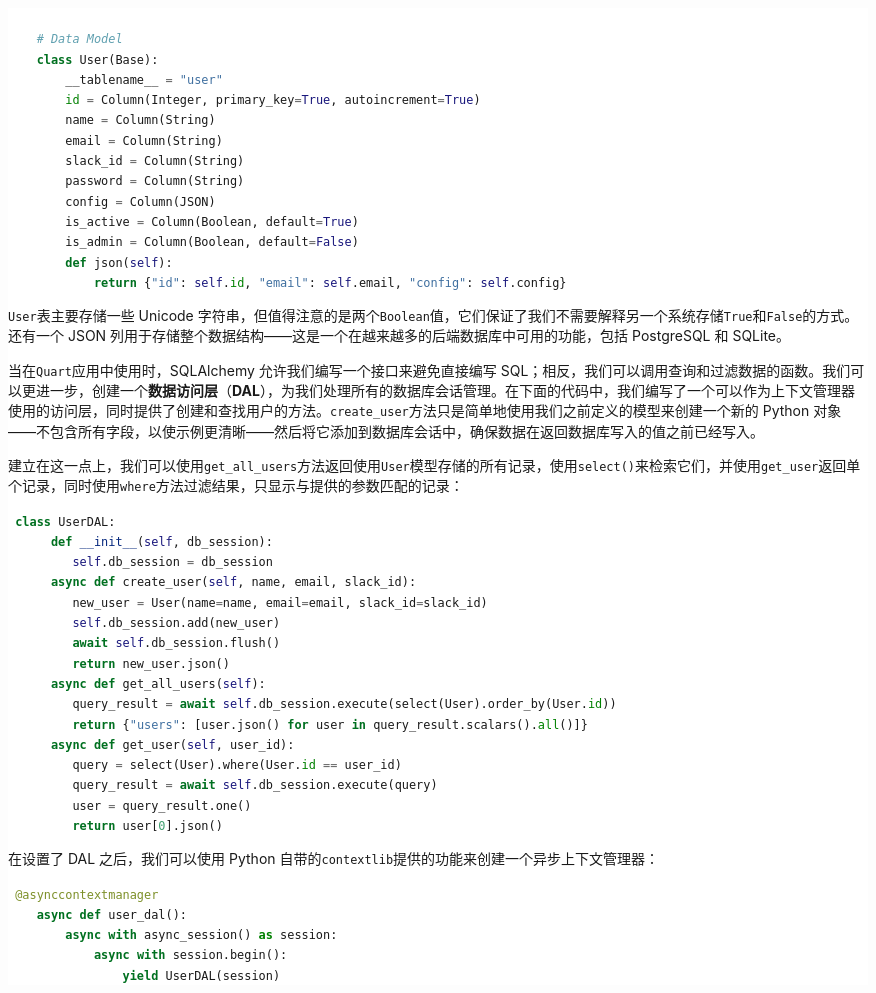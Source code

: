 ```py

    # Data Model
    class User(Base):
        __tablename__ = "user"
        id = Column(Integer, primary_key=True, autoincrement=True)
        name = Column(String)
        email = Column(String)
        slack_id = Column(String)
        password = Column(String)
        config = Column(JSON)
        is_active = Column(Boolean, default=True)
        is_admin = Column(Boolean, default=False)
        def json(self):
            return {"id": self.id, "email": self.email, "config": self.config} 
```

`User`表主要存储一些 Unicode 字符串，但值得注意的是两个`Boolean`值，它们保证了我们不需要解释另一个系统存储`True`和`False`的方式。还有一个 JSON 列用于存储整个数据结构——这是一个在越来越多的后端数据库中可用的功能，包括 PostgreSQL 和 SQLite。

当在`Quart`应用中使用时，SQLAlchemy 允许我们编写一个接口来避免直接编写 SQL；相反，我们可以调用查询和过滤数据的函数。我们可以更进一步，创建一个**数据访问层**（**DAL**），为我们处理所有的数据库会话管理。在下面的代码中，我们编写了一个可以作为上下文管理器使用的访问层，同时提供了创建和查找用户的方法。`create_user`方法只是简单地使用我们之前定义的模型来创建一个新的 Python 对象——不包含所有字段，以使示例更清晰——然后将它添加到数据库会话中，确保数据在返回数据库写入的值之前已经写入。

建立在这一点上，我们可以使用`get_all_users`方法返回使用`User`模型存储的所有记录，使用`select()`来检索它们，并使用`get_user`返回单个记录，同时使用`where`方法过滤结果，只显示与提供的参数匹配的记录：

```py
 class UserDAL:
      def __init__(self, db_session):
         self.db_session = db_session
      async def create_user(self, name, email, slack_id):
         new_user = User(name=name, email=email, slack_id=slack_id)
         self.db_session.add(new_user)
         await self.db_session.flush()
         return new_user.json()
      async def get_all_users(self):
         query_result = await self.db_session.execute(select(User).order_by(User.id))
         return {"users": [user.json() for user in query_result.scalars().all()]}
      async def get_user(self, user_id):
         query = select(User).where(User.id == user_id)
         query_result = await self.db_session.execute(query)
         user = query_result.one()
         return user[0].json() 
```

在设置了 DAL 之后，我们可以使用 Python 自带的`contextlib`提供的功能来创建一个异步上下文管理器：

```py
 @asynccontextmanager
    async def user_dal():
        async with async_session() as session:
            async with session.begin():
                yield UserDAL(session) 
```
